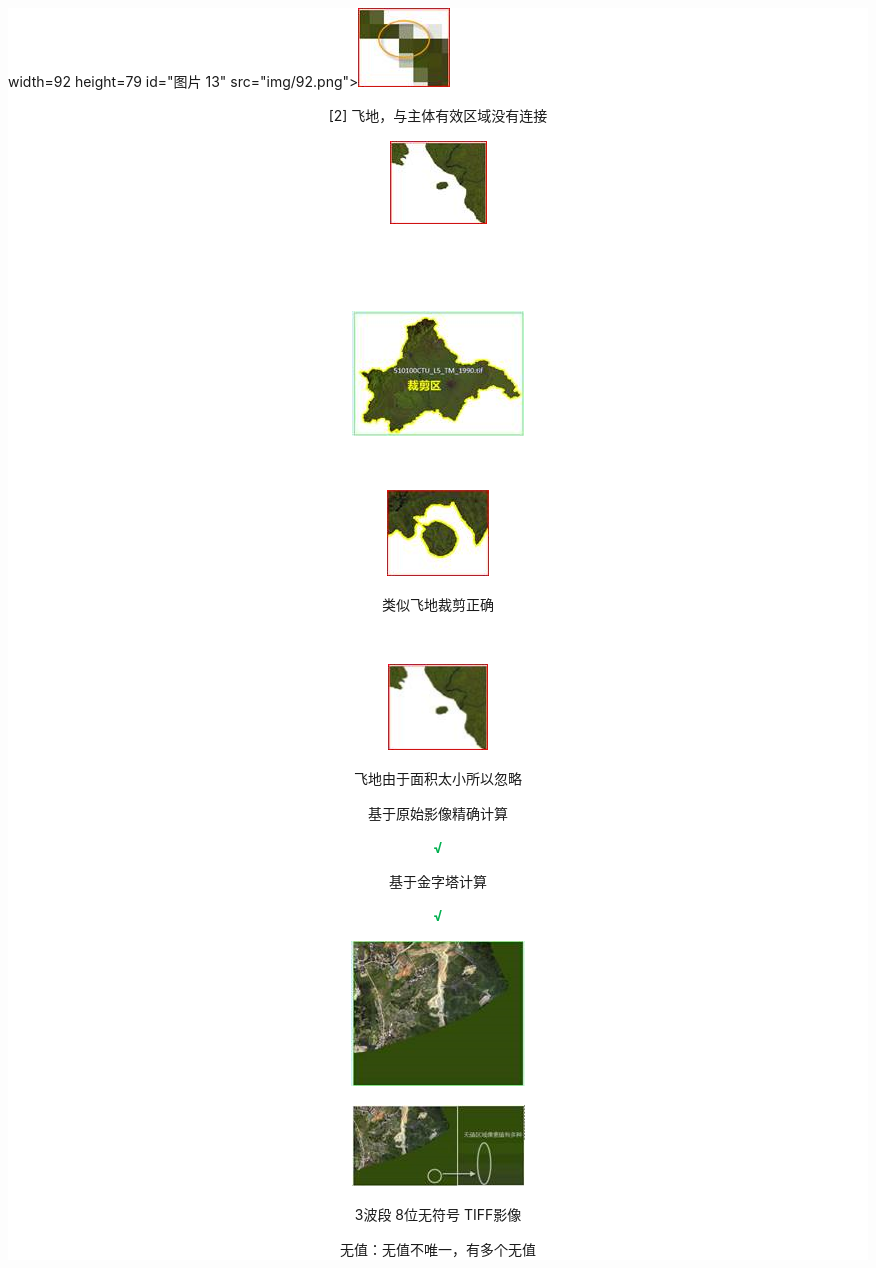   width=92 height=79 id="图片 13" src="img/92.png"><img width=92
  height=79 id="图片 14" src="img/93.png"></span></p>
  <p class=MsoNormal align=center style='text-align:center'><span lang=EN-US>[2]
  </span>飞地，与主体有效区域没有连接</p>
  <p class=MsoNormal align=center style='text-align:center'><span lang=EN-US><img
  width=97 height=83 id="图片 15" src="img/94.png"></span></p>
  <p class=MsoNormal align=center style='text-align:center'><span lang=EN-US>&nbsp;</span></p>
  <p class=MsoNormal align=center style='text-align:center'><span lang=EN-US>&nbsp;</span></p>
  </td>
  <td width=187 rowspan=2 valign=top style='width:140.4pt;border-top:none;
  border-left:none;border-bottom:solid #BFBFBF 1.0pt;border-right:solid #BFBFBF 1.0pt;
  padding:0cm 5.4pt 0cm 5.4pt;height:161.05pt'>
  <p class=MsoNormal align=center style='text-align:center'><span lang=EN-US><img
  width=172 height=125 id="图片 16" src="img/101.png"></span></p>
  <p class=MsoNormal align=center style='text-align:center'><span lang=EN-US>&nbsp;</span></p>
  <p class=MsoNormal align=center style='text-align:center'><span lang=EN-US><img
  width=102 height=86 src="img/102.png"></span></p>
  <p class=MsoNormal align=center style='text-align:center'>类似飞地裁剪正确</p>
  <p class=MsoNormal align=center style='text-align:center'><span lang=EN-US>&nbsp;</span></p>
  <p class=MsoNormal align=center style='text-align:center'><span lang=EN-US><img
  width=102 height=86 id="图片 19" src="img/103.png"></span></p>
  <p class=MsoNormal align=center style='text-align:center'>飞地由于面积太小所以忽略</p>
  </td>
  <td width=103 style='width:77.5pt;border-top:none;border-left:none;
  border-bottom:solid #BFBFBF 1.0pt;border-right:solid #BFBFBF 1.0pt;
  padding:0cm 5.4pt 0cm 5.4pt;height:161.05pt'>
  <p class=MsoNormal align=center style='text-align:center'>基于原始影像精确计算</p>
  </td>
  <td width=103 style='width:77.2pt;border-top:none;border-left:none;
  border-bottom:solid #BFBFBF 1.0pt;border-right:solid #BFBFBF 1.0pt;
  padding:0cm 5.4pt 0cm 5.4pt;height:161.05pt'>
  <p class=MsoNormal align=center style='text-align:center'><b><span
  style='color:#00B050'>√</span></b></p>
  </td>
 </tr>
 <tr>
  <td width=103 style='width:77.5pt;border-top:none;border-left:none;
  border-bottom:solid #BFBFBF 1.0pt;border-right:solid #BFBFBF 1.0pt;
  padding:0cm 5.4pt 0cm 5.4pt'>
  <p class=MsoNormal align=center style='text-align:center'>基于金字塔计算</p>
  </td>
  <td width=103 style='width:77.2pt;border-top:none;border-left:none;
  border-bottom:solid #BFBFBF 1.0pt;border-right:solid #BFBFBF 1.0pt;
  padding:0cm 5.4pt 0cm 5.4pt'>
  <p class=MsoNormal align=center style='text-align:center'><b><span
  style='color:#00B050'>√</span></b></p>
  </td>
 </tr>
 <tr style='height:127.1pt'>
  <td width=199 rowspan=2 valign=top style='width:149.5pt;border:solid #BFBFBF 1.0pt;
  border-top:none;padding:0cm 5.4pt 0cm 5.4pt;height:127.1pt'>
  <p class=MsoNormal align=center style='text-align:center'><span lang=EN-US><img
  width=174 height=145 id="图片 31" src="img/111.png"></span></p>
  <p class=MsoNormal align=center style='text-align:center'><span lang=EN-US><img
  width=173 height=81 id="图片 32" src="img/112.png"></span></p>
  <p class=MsoNormal align=center style='text-align:center'><span lang=EN-US>3</span>波段<span
  lang=EN-US> 8</span>位无符号<span lang=EN-US> TIFF</span>影像</p>
  <p class=MsoNormal align=center style='text-align:center'>无值：无值不唯一，有多个无值</p>
  </td>